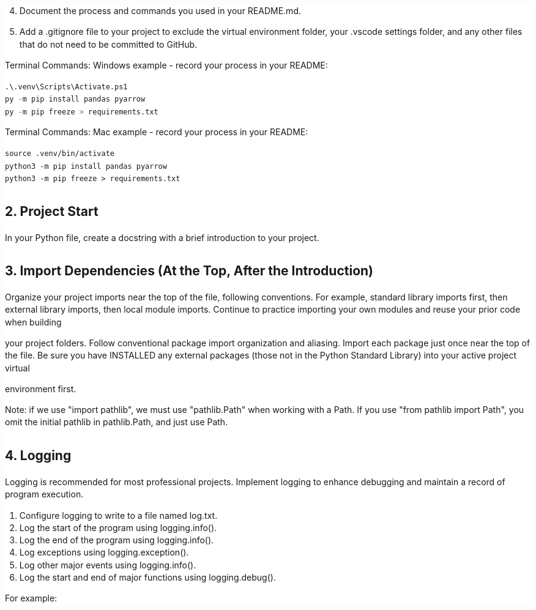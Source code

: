    4. Document the process and commands you used in your README.md.
  
   5. Add a .gitignore file to your project to exclude the virtual environment folder, your .vscode settings folder, and any other files that do not need to be committed to GitHub.
   

Terminal Commands: Windows example - record your process in your README:

``` py -m venv .venv
.\.venv\Scripts\Activate.ps1
py -m pip install pandas pyarrow
py -m pip freeze > requirements.txt
```

Terminal Commands: Mac example - record your process in your README:

``` python3 -m venv .venv
source .venv/bin/activate
python3 -m pip install pandas pyarrow
python3 -m pip freeze > requirements.txt
```

## 2. Project Start

In your Python file, create a docstring with a brief introduction to your project.


## 3. Import Dependencies (At the Top, After the Introduction)

Organize your project imports near the top of the file, following conventions. For example, standard library imports first, then external library imports, then local module imports. Continue to practice importing your own modules and reuse your prior code when building 

your project folders. Follow conventional package import organization and aliasing. Import each package just once near the top of the file. Be sure you have INSTALLED any external packages (those not in the Python Standard Library) into your active project virtual 

environment first.

Note: if we use "import pathlib", we must use "pathlib.Path" when working with a Path. If you use "from pathlib import Path", you omit the initial pathlib in pathlib.Path, and just use Path.


## 4. Logging

Logging is recommended for most professional projects. Implement logging to enhance debugging and maintain a record of program execution.

1. Configure logging to write to a file named log.txt.
2. Log the start of the program using logging.info().
3. Log the end of the program using logging.info().
4. Log exceptions using logging.exception().
5. Log other major events using logging.info().
6. Log the start and end of major functions using logging.debug().

For example:
